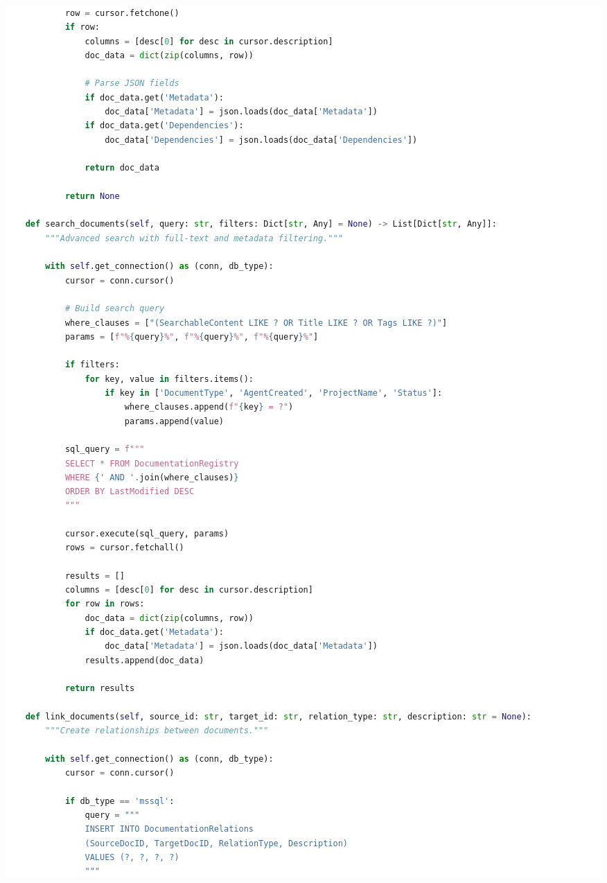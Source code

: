 ```python
            row = cursor.fetchone()
            if row:
                columns = [desc[0] for desc in cursor.description]
                doc_data = dict(zip(columns, row))

                # Parse JSON fields
                if doc_data.get('Metadata'):
                    doc_data['Metadata'] = json.loads(doc_data['Metadata'])
                if doc_data.get('Dependencies'):
                    doc_data['Dependencies'] = json.loads(doc_data['Dependencies'])

                return doc_data

            return None

    def search_documents(self, query: str, filters: Dict[str, Any] = None) -> List[Dict[str, Any]]:
        """Advanced search with full-text and metadata filtering."""

        with self.get_connection() as (conn, db_type):
            cursor = conn.cursor()

            # Build search query
            where_clauses = ["(SearchableContent LIKE ? OR Title LIKE ? OR Tags LIKE ?)"]
            params = [f"%{query}%", f"%{query}%", f"%{query}%"]

            if filters:
                for key, value in filters.items():
                    if key in ['DocumentType', 'AgentCreated', 'ProjectName', 'Status']:
                        where_clauses.append(f"{key} = ?")
                        params.append(value)

            sql_query = f"""
            SELECT * FROM DocumentationRegistry
            WHERE {' AND '.join(where_clauses)}
            ORDER BY LastModified DESC
            """

            cursor.execute(sql_query, params)
            rows = cursor.fetchall()

            results = []
            columns = [desc[0] for desc in cursor.description]
            for row in rows:
                doc_data = dict(zip(columns, row))
                if doc_data.get('Metadata'):
                    doc_data['Metadata'] = json.loads(doc_data['Metadata'])
                results.append(doc_data)

            return results

    def link_documents(self, source_id: str, target_id: str, relation_type: str, description: str = None):
        """Create relationships between documents."""

        with self.get_connection() as (conn, db_type):
            cursor = conn.cursor()

            if db_type == 'mssql':
                query = """
                INSERT INTO DocumentationRelations
                (SourceDocID, TargetDocID, RelationType, Description)
                VALUES (?, ?, ?, ?)
                """
```

[1.2.0]: https://github.com/example/repo/compare/v1.1.0...v1.2.0